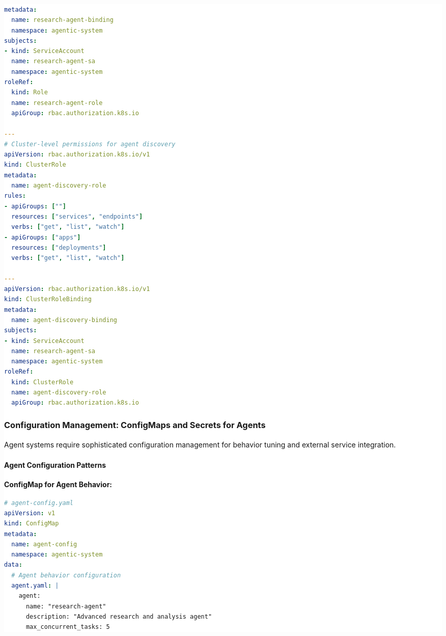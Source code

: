 ```yaml
metadata:
  name: research-agent-binding
  namespace: agentic-system
subjects:
- kind: ServiceAccount
  name: research-agent-sa
  namespace: agentic-system
roleRef:
  kind: Role
  name: research-agent-role
  apiGroup: rbac.authorization.k8s.io

---
# Cluster-level permissions for agent discovery
apiVersion: rbac.authorization.k8s.io/v1
kind: ClusterRole
metadata:
  name: agent-discovery-role
rules:
- apiGroups: [""]
  resources: ["services", "endpoints"]
  verbs: ["get", "list", "watch"]
- apiGroups: ["apps"]
  resources: ["deployments"]
  verbs: ["get", "list", "watch"]

---
apiVersion: rbac.authorization.k8s.io/v1
kind: ClusterRoleBinding
metadata:
  name: agent-discovery-binding
subjects:
- kind: ServiceAccount
  name: research-agent-sa
  namespace: agentic-system
roleRef:
  kind: ClusterRole
  name: agent-discovery-role
  apiGroup: rbac.authorization.k8s.io
```

### Configuration Management: ConfigMaps and Secrets for Agents

Agent systems require sophisticated configuration management for behavior tuning and external service integration.

#### Agent Configuration Patterns

**ConfigMap for Agent Behavior:**
```yaml
# agent-config.yaml
apiVersion: v1
kind: ConfigMap
metadata:
  name: agent-config
  namespace: agentic-system
data:
  # Agent behavior configuration
  agent.yaml: |
    agent:
      name: "research-agent"
      description: "Advanced research and analysis agent"
      max_concurrent_tasks: 5
```
